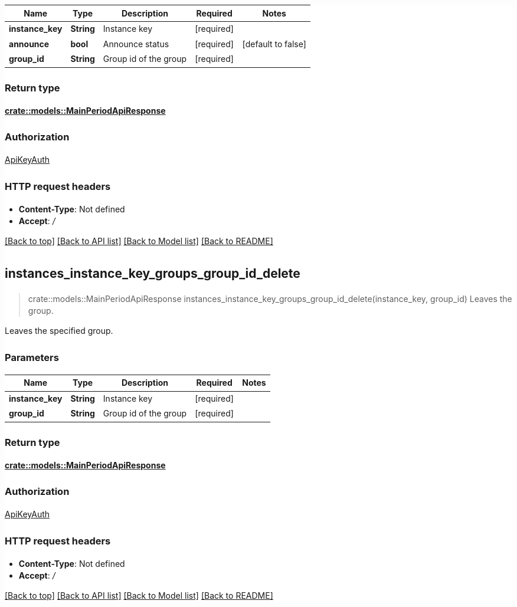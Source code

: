 
Name | Type | Description  | Required | Notes
------------- | ------------- | ------------- | ------------- | -------------
**instance_key** | **String** | Instance key | [required] |
**announce** | **bool** | Announce status | [required] |[default to false]
**group_id** | **String** | Group id of the group | [required] |

### Return type

[**crate::models::MainPeriodApiResponse**](main.APIResponse.md)

### Authorization

[ApiKeyAuth](../README.md#ApiKeyAuth)

### HTTP request headers

- **Content-Type**: Not defined
- **Accept**: */*

[[Back to top]](#) [[Back to API list]](../README.md#documentation-for-api-endpoints) [[Back to Model list]](../README.md#documentation-for-models) [[Back to README]](../README.md)


## instances_instance_key_groups_group_id_delete

> crate::models::MainPeriodApiResponse instances_instance_key_groups_group_id_delete(instance_key, group_id)
Leaves the group.

Leaves the specified group.

### Parameters


Name | Type | Description  | Required | Notes
------------- | ------------- | ------------- | ------------- | -------------
**instance_key** | **String** | Instance key | [required] |
**group_id** | **String** | Group id of the group | [required] |

### Return type

[**crate::models::MainPeriodApiResponse**](main.APIResponse.md)

### Authorization

[ApiKeyAuth](../README.md#ApiKeyAuth)

### HTTP request headers

- **Content-Type**: Not defined
- **Accept**: */*

[[Back to top]](#) [[Back to API list]](../README.md#documentation-for-api-endpoints) [[Back to Model list]](../README.md#documentation-for-models) [[Back to README]](../README.md)
